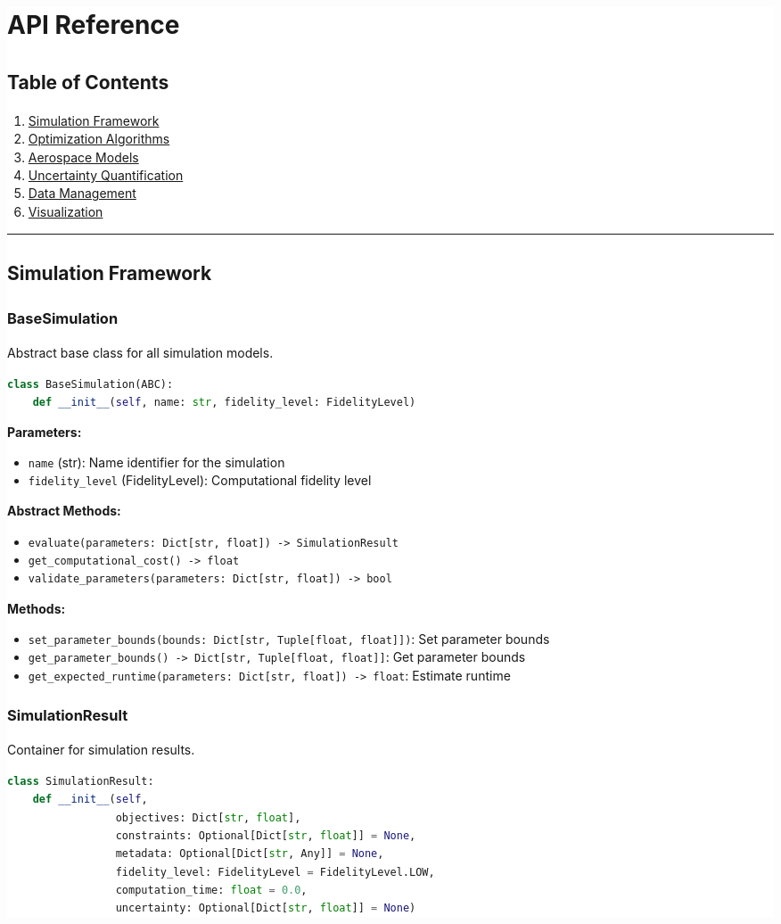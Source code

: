 # API Reference

## Table of Contents

1. [Simulation Framework](#simulation-framework)
2. [Optimization Algorithms](#optimization-algorithms)
3. [Aerospace Models](#aerospace-models)
4. [Uncertainty Quantification](#uncertainty-quantification)
5. [Data Management](#data-management)
6. [Visualization](#visualization)

---

## Simulation Framework

### BaseSimulation

Abstract base class for all simulation models.

```python
class BaseSimulation(ABC):
    def __init__(self, name: str, fidelity_level: FidelityLevel)
```

**Parameters:**
- `name` (str): Name identifier for the simulation
- `fidelity_level` (FidelityLevel): Computational fidelity level

**Abstract Methods:**
- `evaluate(parameters: Dict[str, float]) -> SimulationResult`
- `get_computational_cost() -> float`
- `validate_parameters(parameters: Dict[str, float]) -> bool`

**Methods:**
- `set_parameter_bounds(bounds: Dict[str, Tuple[float, float]])`: Set parameter bounds
- `get_parameter_bounds() -> Dict[str, Tuple[float, float]]`: Get parameter bounds
- `get_expected_runtime(parameters: Dict[str, float]) -> float`: Estimate runtime

### SimulationResult

Container for simulation results.

```python
class SimulationResult:
    def __init__(self, 
                 objectives: Dict[str, float],
                 constraints: Optional[Dict[str, float]] = None,
                 metadata: Optional[Dict[str, Any]] = None,
                 fidelity_level: FidelityLevel = FidelityLevel.LOW,
                 computation_time: float = 0.0,
                 uncertainty: Optional[Dict[str, float]] = None)
```

